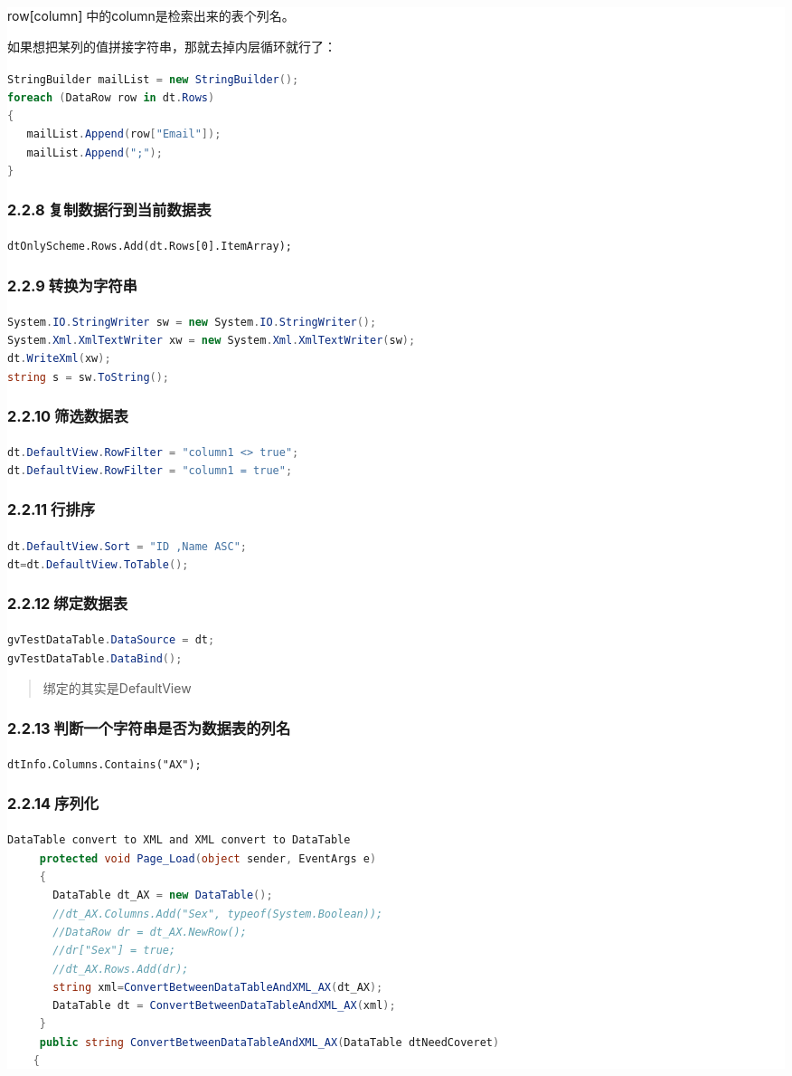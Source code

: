   row[column] 中的column是检索出来的表个列名。

  如果想把某列的值拼接字符串，那就去掉内层循环就行了：

  ```c#
  StringBuilder mailList = new StringBuilder(); 
  foreach (DataRow row in dt.Rows) 
  { 
     mailList.Append(row["Email"]); 
     mailList.Append(";"); 
  }
  ```

### 2.2.8 复制数据行到当前数据表

`dtOnlyScheme.Rows.Add(dt.Rows[0].ItemArray); `

### 2.2.9 转换为字符串

```c#
System.IO.StringWriter sw = new System.IO.StringWriter();
System.Xml.XmlTextWriter xw = new System.Xml.XmlTextWriter(sw);
dt.WriteXml(xw);
string s = sw.ToString();
```

### 2.2.10 筛选数据表

```c#
dt.DefaultView.RowFilter = "column1 <> true";
dt.DefaultView.RowFilter = "column1 = true";
```

### 2.2.11 行排序

```c#
dt.DefaultView.Sort = "ID ,Name ASC";
dt=dt.DefaultView.ToTable();   
```

### 2.2.12 绑定数据表
```c#
gvTestDataTable.DataSource = dt;
gvTestDataTable.DataBind();
```

> 绑定的其实是DefaultView

### 2.2.13 判断一个字符串是否为数据表的列名

`dtInfo.Columns.Contains("AX");`

### 2.2.14 序列化

```c#
DataTable convert to XML and XML convert to DataTable
     protected void Page_Load(object sender, EventArgs e)
     {
       DataTable dt_AX = new DataTable();
       //dt_AX.Columns.Add("Sex", typeof(System.Boolean));
       //DataRow dr = dt_AX.NewRow();
       //dr["Sex"] = true;
       //dt_AX.Rows.Add(dr);
       string xml=ConvertBetweenDataTableAndXML_AX(dt_AX);
       DataTable dt = ConvertBetweenDataTableAndXML_AX(xml);
     }
     public string ConvertBetweenDataTableAndXML_AX(DataTable dtNeedCoveret)
    {
```